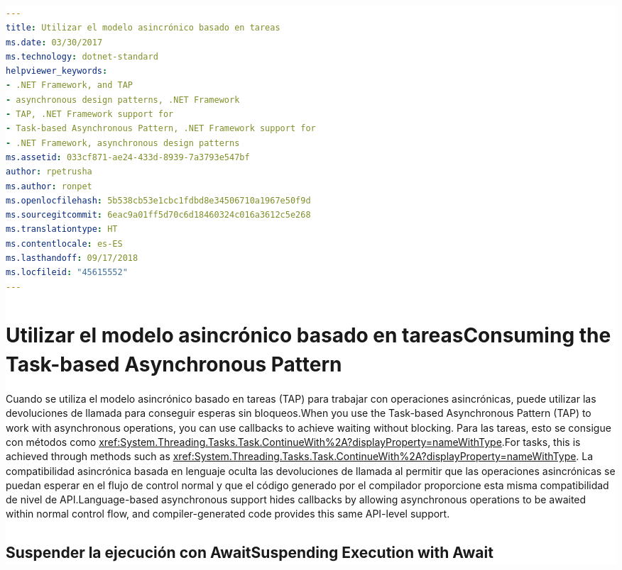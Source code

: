 ```yaml
---
title: Utilizar el modelo asincrónico basado en tareas
ms.date: 03/30/2017
ms.technology: dotnet-standard
helpviewer_keywords:
- .NET Framework, and TAP
- asynchronous design patterns, .NET Framework
- TAP, .NET Framework support for
- Task-based Asynchronous Pattern, .NET Framework support for
- .NET Framework, asynchronous design patterns
ms.assetid: 033cf871-ae24-433d-8939-7a3793e547bf
author: rpetrusha
ms.author: ronpet
ms.openlocfilehash: 5b538cb53e1cbc1fdbd8e34506710a1967e50f9d
ms.sourcegitcommit: 6eac9a01ff5d70c6d18460324c016a3612c5e268
ms.translationtype: HT
ms.contentlocale: es-ES
ms.lasthandoff: 09/17/2018
ms.locfileid: "45615552"
---
```

# <a name="consuming-the-task-based-asynchronous-pattern"></a><span data-ttu-id="74183-102">Utilizar el modelo asincrónico basado en tareas</span><span class="sxs-lookup"><span data-stu-id="74183-102">Consuming the Task-based Asynchronous Pattern</span></span>
<span data-ttu-id="74183-103">Cuando se utiliza el modelo asincrónico basado en tareas (TAP) para trabajar con operaciones asincrónicas, puede utilizar las devoluciones de llamada para conseguir esperas sin bloqueos.</span><span class="sxs-lookup"><span data-stu-id="74183-103">When you use the Task-based Asynchronous Pattern (TAP) to work with asynchronous operations, you can use callbacks to achieve waiting without blocking.</span></span>  <span data-ttu-id="74183-104">Para las tareas, esto se consigue con métodos como <xref:System.Threading.Tasks.Task.ContinueWith%2A?displayProperty=nameWithType>.</span><span class="sxs-lookup"><span data-stu-id="74183-104">For tasks, this is achieved through methods such as <xref:System.Threading.Tasks.Task.ContinueWith%2A?displayProperty=nameWithType>.</span></span> <span data-ttu-id="74183-105">La compatibilidad asincrónica basada en lenguaje oculta las devoluciones de llamada al permitir que las operaciones asincrónicas se puedan esperar en el flujo de control normal y que el código generado por el compilador proporcione esta misma compatibilidad de nivel de API.</span><span class="sxs-lookup"><span data-stu-id="74183-105">Language-based asynchronous support hides callbacks by allowing asynchronous operations to be awaited within normal control flow, and compiler-generated code provides this same API-level support.</span></span>  
  
## <a name="suspending-execution-with-await"></a><span data-ttu-id="74183-106">Suspender la ejecución con Await</span><span class="sxs-lookup"><span data-stu-id="74183-106">Suspending Execution with Await</span></span>  